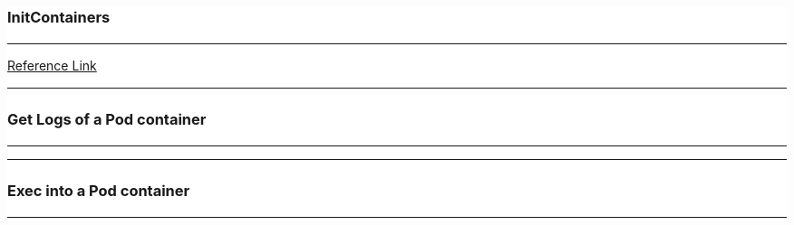 
### InitContainers

---

[Reference Link](https://kubernetes.io/docs/concepts/workloads/pods/init-containers/)



---

### Get Logs of a Pod container

---



---

### Exec into a Pod container

---
